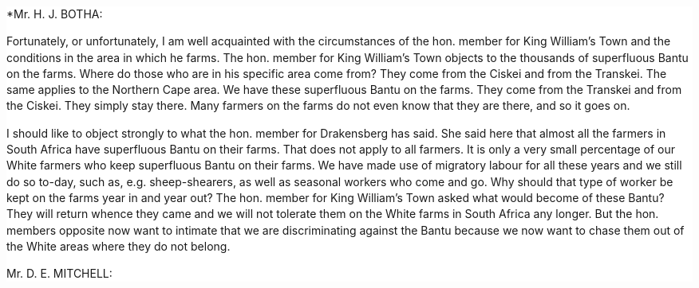 </speech>

<speech by="#botha">

<from>*Mr. <person refersTo="hansard_za">H. J. BOTHA</person>:</from>

<p>Fortunately, or unfortunately, I am well acquainted with the circumstances of the hon. member for King William&#x2019;s Town and the conditions in the area in which he farms. The hon. member for King William&#x2019;s Town objects to the thousands of superfluous Bantu on the farms. Where do those who are in his specific area come from&#x003F; They come from the Ciskei and from the Transkei. The same applies to the Northern Cape area. We have these superfluous Bantu on the farms. They come from the Transkei and from the Ciskei. They simply stay there. Many farmers on the farms do not even know that they are there, and so it goes on.</p>

<p>I should like to object strongly to what the hon. member for Drakensberg has said. She said here that almost all the farmers in South Africa have superfluous Bantu on their farms. That does not apply to all farmers. It is only a very small percentage of our White farmers who keep superfluous Bantu on their farms. We have made use of migratory labour for all these years and we still do so to-day, such as, e.g. sheep-shearers, as well as seasonal workers who come and go. Why should that type of worker be kept on the farms year in and year out&#x003F; The hon. member for King William&#x2019;s Town asked what would become of these Bantu&#x003F; They will return whence they came and we will not tolerate them on the White farms in South Africa any longer. But the hon. members opposite now want to intimate that we are discriminating against the Bantu because we now want to chase them out of the White areas where they do not belong.</p>

</speech>

<speech by="#mitchell">

<from>Mr. <person refersTo="hansard_za">D. E. MITCHELL</person>:</from>


